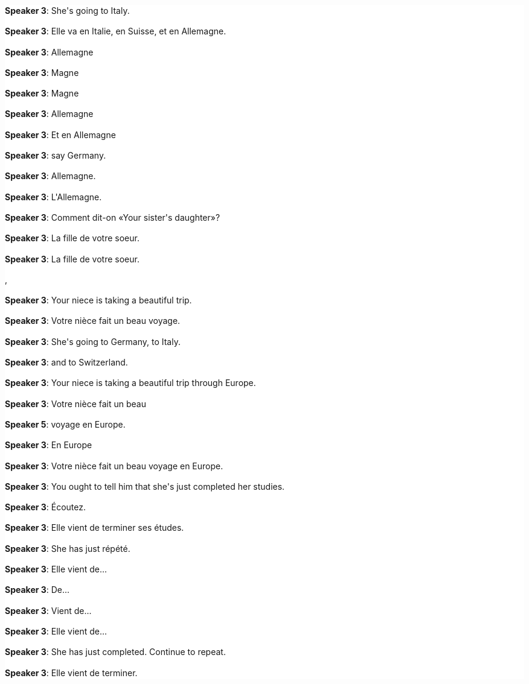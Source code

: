 **Speaker 3**: She's going to Italy.

**Speaker 3**: Elle va en Italie, en Suisse, et en Allemagne.

**Speaker 3**: Allemagne

**Speaker 3**: Magne

**Speaker 3**: Magne

**Speaker 3**: Allemagne

**Speaker 3**: Et en Allemagne

**Speaker 3**: say Germany.

**Speaker 3**: Allemagne.

**Speaker 3**: L'Allemagne.

**Speaker 3**: Comment dit-on «Your sister's daughter»?

**Speaker 3**: La fille de votre soeur.

**Speaker 3**: La fille de votre soeur.

,

**Speaker 3**: Your niece is taking a beautiful trip.

**Speaker 3**: Votre nièce fait un beau voyage.

**Speaker 3**: She's going to Germany, to Italy.

**Speaker 3**: and to Switzerland.

**Speaker 3**: Your niece is taking a beautiful trip through Europe.

**Speaker 3**: Votre nièce fait un beau

**Speaker 5**: voyage en Europe.

**Speaker 3**: En Europe

**Speaker 3**: Votre nièce fait un beau voyage en Europe.

**Speaker 3**: You ought to tell him that she's just completed her studies.

**Speaker 3**: Écoutez.

**Speaker 3**: Elle vient de terminer ses études.

**Speaker 3**: She has just répété.

**Speaker 3**: Elle vient de...

**Speaker 3**: De...

**Speaker 3**: Vient de...

**Speaker 3**: Elle vient de...

**Speaker 3**: She has just completed. Continue to repeat.

**Speaker 3**: Elle vient de terminer.
